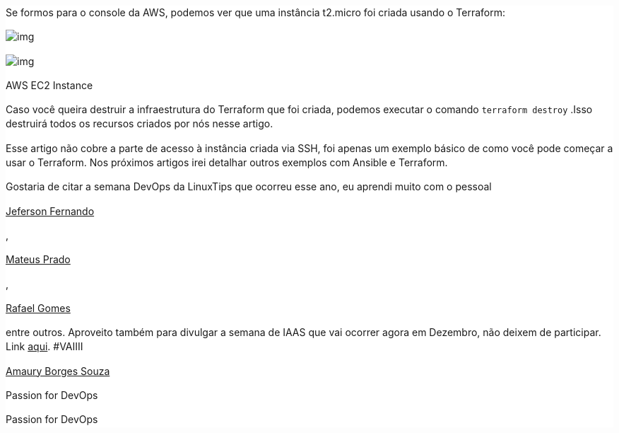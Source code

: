 Se formos para o console da AWS, podemos ver que uma instância t2.micro foi criada usando o Terraform:

![img](https://miro.medium.com/max/60/1*PSfU40bsWejieKcUq5Q-cQ.png?q=20)

![img](https://miro.medium.com/max/700/1*PSfU40bsWejieKcUq5Q-cQ.png)

AWS EC2 Instance

Caso você queira destruir a infraestrutura do Terraform que foi criada, podemos executar o comando `terraform destroy` .Isso destruirá todos os recursos criados por nós nesse artigo.

Esse artigo não cobre a parte de acesso à instância criada via SSH, foi apenas um exemplo básico de como você pode começar a usar o Terraform. Nos próximos artigos irei detalhar outros exemplos com Ansible e Terraform.

Gostaria de citar a semana DevOps da LinuxTips que ocorreu esse ano, eu aprendi muito com o pessoal 

[Jeferson Fernando](https://medium.com/u/a958bab29066?source=post_page-----e364f5d31570-----------------------------------)

, 

[Mateus Prado](https://medium.com/u/cadbfb2a9902?source=post_page-----e364f5d31570-----------------------------------)

, 

[Rafael Gomes](https://medium.com/u/74d7a70cb8c2?source=post_page-----e364f5d31570-----------------------------------)

 entre outros. Aproveito também para divulgar a semana de IAAS que vai ocorrer agora em Dezembro, não deixem de participar. Link [aqui](https://www.iaasweek.com/). #VAIIII



[Amaury Borges Souza](https://amauryborgesouza.medium.com/?source=post_sidebar--------------------------post_sidebar--------------)

Passion for DevOps

Passion for DevOps
